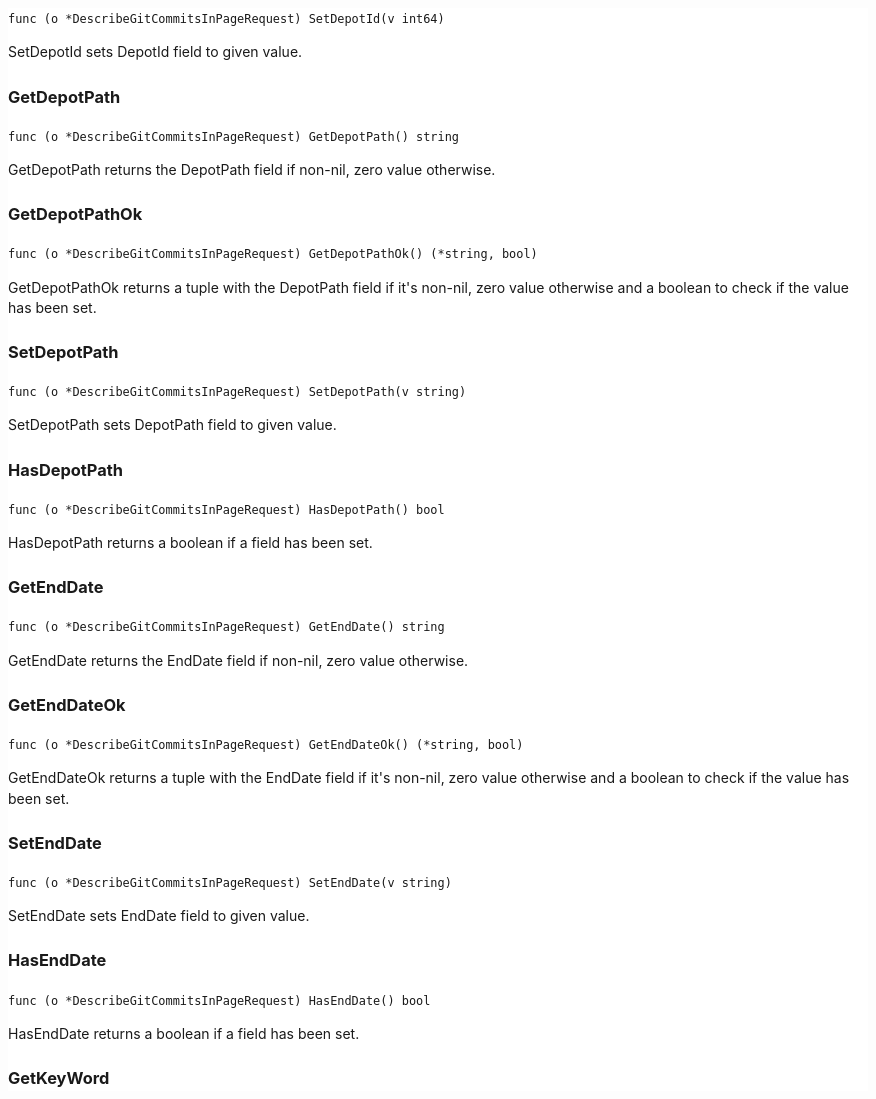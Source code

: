 `func (o *DescribeGitCommitsInPageRequest) SetDepotId(v int64)`

SetDepotId sets DepotId field to given value.


### GetDepotPath

`func (o *DescribeGitCommitsInPageRequest) GetDepotPath() string`

GetDepotPath returns the DepotPath field if non-nil, zero value otherwise.

### GetDepotPathOk

`func (o *DescribeGitCommitsInPageRequest) GetDepotPathOk() (*string, bool)`

GetDepotPathOk returns a tuple with the DepotPath field if it's non-nil, zero value otherwise
and a boolean to check if the value has been set.

### SetDepotPath

`func (o *DescribeGitCommitsInPageRequest) SetDepotPath(v string)`

SetDepotPath sets DepotPath field to given value.

### HasDepotPath

`func (o *DescribeGitCommitsInPageRequest) HasDepotPath() bool`

HasDepotPath returns a boolean if a field has been set.

### GetEndDate

`func (o *DescribeGitCommitsInPageRequest) GetEndDate() string`

GetEndDate returns the EndDate field if non-nil, zero value otherwise.

### GetEndDateOk

`func (o *DescribeGitCommitsInPageRequest) GetEndDateOk() (*string, bool)`

GetEndDateOk returns a tuple with the EndDate field if it's non-nil, zero value otherwise
and a boolean to check if the value has been set.

### SetEndDate

`func (o *DescribeGitCommitsInPageRequest) SetEndDate(v string)`

SetEndDate sets EndDate field to given value.

### HasEndDate

`func (o *DescribeGitCommitsInPageRequest) HasEndDate() bool`

HasEndDate returns a boolean if a field has been set.

### GetKeyWord
